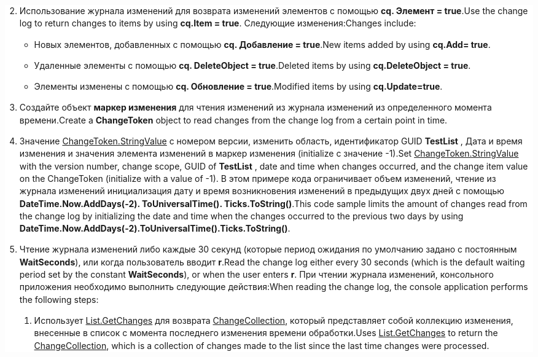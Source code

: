 2. <span data-ttu-id="1b144-140">Использование журнала изменений для возврата изменений элементов с помощью **cq. Элемент = true**.</span><span class="sxs-lookup"><span data-stu-id="1b144-140">Use the change log to return changes to items by using  **cq.Item = true**.</span></span> <span data-ttu-id="1b144-141">Следующие изменения:</span><span class="sxs-lookup"><span data-stu-id="1b144-141">Changes include:</span></span>
    
    - <span data-ttu-id="1b144-142">Новых элементов, добавленных с помощью **cq. Добавление = true**.</span><span class="sxs-lookup"><span data-stu-id="1b144-142">New items added by using  **cq.Add= true**.</span></span>
    
    - <span data-ttu-id="1b144-143">Удаленные элементы с помощью **cq. DeleteObject = true**.</span><span class="sxs-lookup"><span data-stu-id="1b144-143">Deleted items by using  **cq.DeleteObject = true**.</span></span>
    
    - <span data-ttu-id="1b144-144">Элементы изменены с помощью **cq. Обновление = true**.</span><span class="sxs-lookup"><span data-stu-id="1b144-144">Modified items by using  **cq.Update=true**.</span></span>
    
3. <span data-ttu-id="1b144-145">Создайте объект **маркер изменения** для чтения изменений из журнала изменений из определенного момента времени.</span><span class="sxs-lookup"><span data-stu-id="1b144-145">Create a  **ChangeToken** object to read changes from the change log from a certain point in time.</span></span>
    
4. <span data-ttu-id="1b144-146">Значение [ChangeToken.StringValue](https://msdn.microsoft.com/library/office/microsoft.sharepoint.client.changetoken.stringvalue.aspx) с номером версии, изменить область, идентификатор GUID **TestList** , Дата и время изменения и значения элемента изменений в маркер изменения (initialize с значение -1).</span><span class="sxs-lookup"><span data-stu-id="1b144-146">Set [ChangeToken.StringValue](https://msdn.microsoft.com/library/office/microsoft.sharepoint.client.changetoken.stringvalue.aspx) with the version number, change scope, GUID of **TestList** , date and time when changes occurred, and the change item value on the ChangeToken (initialize with a value of -1).</span></span> <span data-ttu-id="1b144-147">В этом примере кода ограничивает объем изменений, чтение из журнала изменений инициализация дату и время возникновения изменений в предыдущих двух дней с помощью **DateTime.Now.AddDays(-2). ToUniversalTime(). Ticks.ToString()**.</span><span class="sxs-lookup"><span data-stu-id="1b144-147">This code sample limits the amount of changes read from the change log by initializing the date and time when the changes occurred to the previous two days by using **DateTime.Now.AddDays(-2).ToUniversalTime().Ticks.ToString()**.</span></span>
    
5.  <span data-ttu-id="1b144-148">Чтение журнала изменений либо каждые 30 секунд (которые период ожидания по умолчанию задано с постоянным **WaitSeconds**), или когда пользователь вводит **r**.</span><span class="sxs-lookup"><span data-stu-id="1b144-148">Read the change log either every 30 seconds (which is the default waiting period set by the constant **WaitSeconds**), or when the user enters **r**.</span></span> <span data-ttu-id="1b144-149">При чтении журнала изменений, консольного приложения необходимо выполнить следующие действия:</span><span class="sxs-lookup"><span data-stu-id="1b144-149">When reading the change log, the console application performs the following steps:</span></span>
    
    1.  <span data-ttu-id="1b144-150">Использует [List.GetChanges](https://msdn.microsoft.com/library/office/microsoft.sharepoint.client.list.getchanges.aspx) для возврата [ChangeCollection](https://msdn.microsoft.com/library/office/microsoft.sharepoint.client.changecollection.aspx), который представляет собой коллекцию изменения, внесенные в список с момента последнего изменения времени обработки.</span><span class="sxs-lookup"><span data-stu-id="1b144-150">Uses [List.GetChanges](https://msdn.microsoft.com/library/office/microsoft.sharepoint.client.list.getchanges.aspx) to return the [ChangeCollection](https://msdn.microsoft.com/library/office/microsoft.sharepoint.client.changecollection.aspx), which is a collection of changes made to the list since the last time changes were processed.</span></span>
    